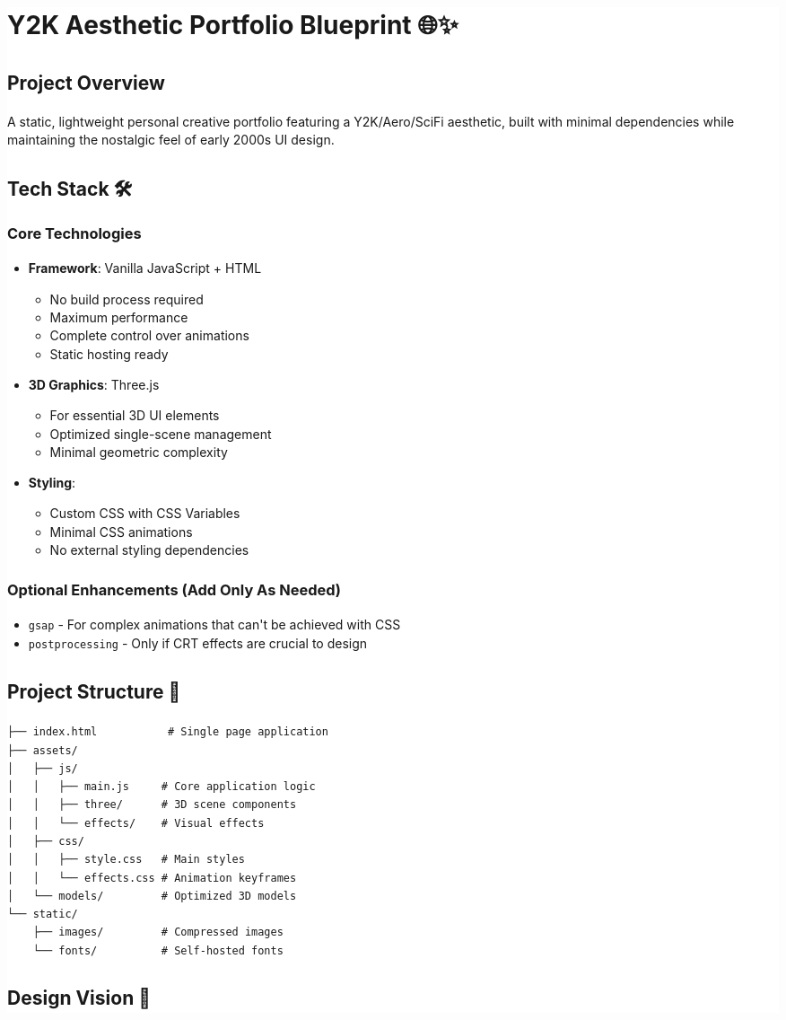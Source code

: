 # Y2K Aesthetic Portfolio Blueprint 🌐✨

## Project Overview
A static, lightweight personal creative portfolio featuring a Y2K/Aero/SciFi aesthetic, built with minimal dependencies while maintaining the nostalgic feel of early 2000s UI design.

## Tech Stack 🛠

### Core Technologies
- **Framework**: Vanilla JavaScript + HTML
  - No build process required
  - Maximum performance
  - Complete control over animations
  - Static hosting ready

- **3D Graphics**: Three.js
  - For essential 3D UI elements
  - Optimized single-scene management
  - Minimal geometric complexity

- **Styling**:
  - Custom CSS with CSS Variables
  - Minimal CSS animations
  - No external styling dependencies

### Optional Enhancements (Add Only As Needed)
- `gsap` - For complex animations that can't be achieved with CSS
- `postprocessing` - Only if CRT effects are crucial to design

## Project Structure 📁

```
├── index.html           # Single page application
├── assets/
│   ├── js/
│   │   ├── main.js     # Core application logic
│   │   ├── three/      # 3D scene components
│   │   └── effects/    # Visual effects
│   ├── css/
│   │   ├── style.css   # Main styles
│   │   └── effects.css # Animation keyframes
│   └── models/         # Optimized 3D models
└── static/
    ├── images/         # Compressed images
    └── fonts/          # Self-hosted fonts
```

## Design Vision 🎨
